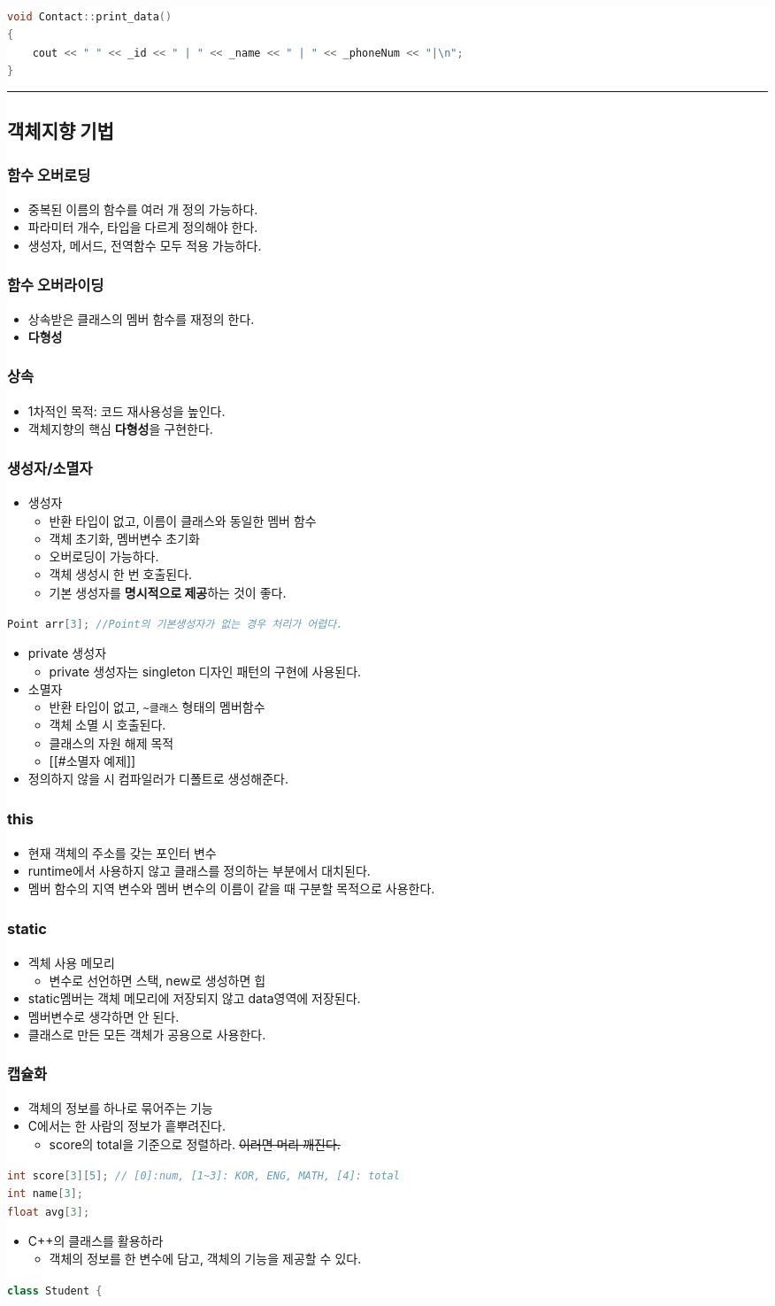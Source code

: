```cpp title:Contact.cpp
void Contact::print_data()
{
    cout << " " << _id << " | " << _name << " | " << _phoneNum << "|\n";
}
```
---
## 객체지향 기법
### 함수 오버로딩
- 중복된 이름의 함수를 여러 개 정의 가능하다.
- 파라미터 개수, 타입을 다르게 정의해야 한다.
- 생성자, 메서드, 전역함수 모두 적용 가능하다.
### 함수 오버라이딩
- 상속받은 클래스의 멤버 함수를 재정의 한다.
- **다형성**
### 상속
- 1차적인 목적: 코드 재사용성을 높인다.
- 객체지향의 핵심 **다형성**을 구현한다.
### 생성자/소멸자
- 생성자
	- 반환 타입이 없고, 이름이 클래스와 동일한 멤버 함수
	- 객체 초기화, 멤버변수 초기화
	- 오버로딩이 가능하다.
	- 객체 생성시 한 번 호출된다.
	- 기본 생성자를 **명시적으로 제공**하는 것이 좋다.
```cpp
Point arr[3]; //Point의 기본생성자가 없는 경우 처리가 어렵다.
```
- private 생성자
	- private 생성자는 singleton 디자인 패턴의 구현에 사용된다.
- 소멸자
	- 반환 타입이 없고, `~클래스` 형태의 멤버함수
	- 객체 소멸 시 호출된다.
	- 클래스의 자원 해제 목적
	- [[#소멸자 예제]]
- 정의하지 않을 시 컴파일러가 디폴트로 생성해준다.
### this
- 현재 객체의 주소를 갖는 포인터 변수
- runtime에서 사용하지 않고 클래스를 정의하는 부분에서 대치된다.
- 멤버 함수의 지역 변수와 멤버 변수의 이름이 같을 때 구분할 목적으로 사용한다.
### static
- 겍체 사용 메모리
	- 변수로 선언하면 스택, new로 생성하면 힙
- static멤버는 객체 메모리에 저장되지 않고 data영역에 저장된다.
- 멤버변수로 생각하면 안 된다.
- 클래스로 만든 모든 객체가 공용으로 사용한다.
### 캡슐화
- 객체의 정보를 하나로 묶어주는 기능
- C에서는 한 사람의 정보가 흩뿌려진다.
	- score의 total을 기준으로 정렬하라. ~~이러면 머리 깨진다.~~
```c
int score[3][5]; // [0]:num, [1~3]: KOR, ENG, MATH, [4]: total
int name[3];
float avg[3];
```
- C++의 클래스를 활용하라
	- 객체의 정보를 한 변수에 담고, 객체의 기능을 제공할 수 있다.
```cpp
class Student {
```
